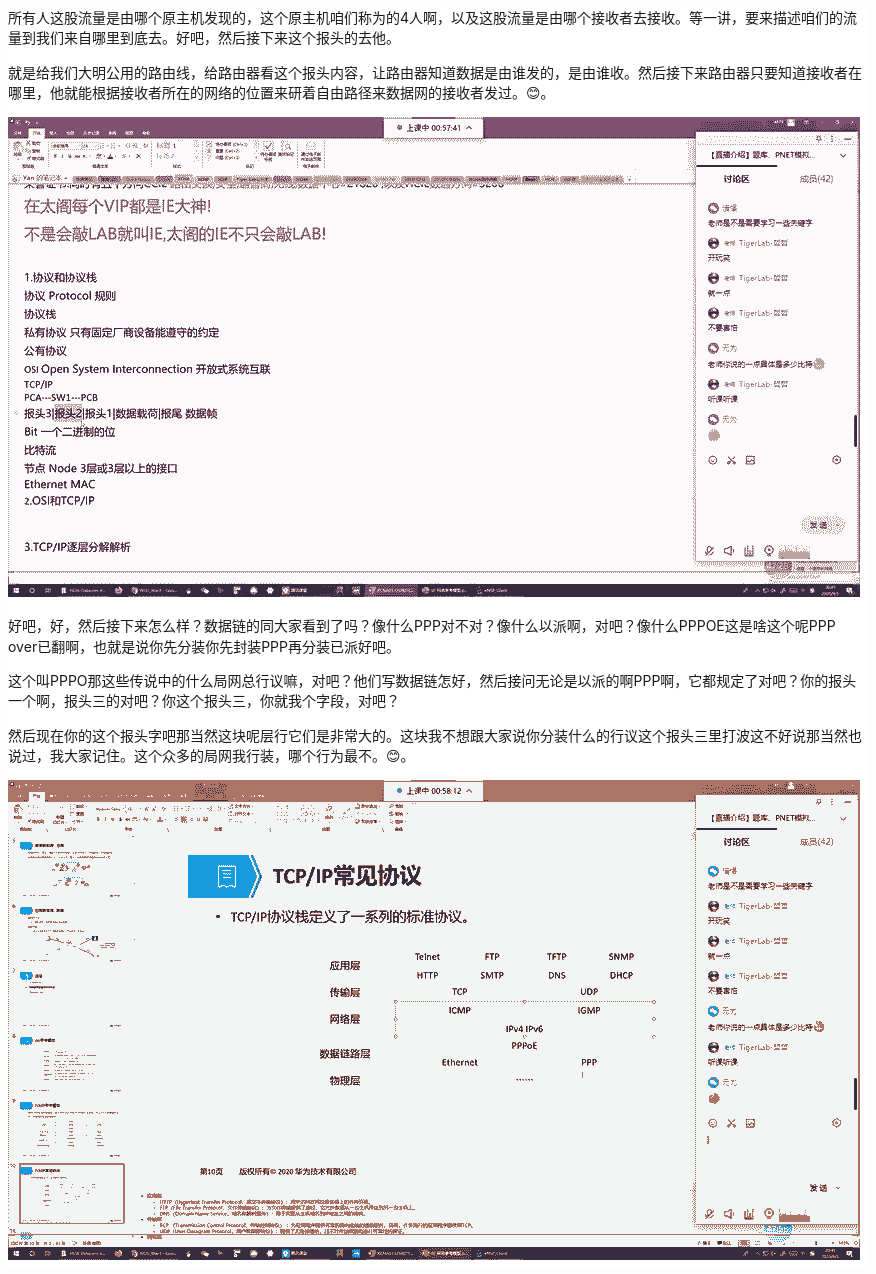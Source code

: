 所有人这股流量是由哪个原主机发现的，这个原主机咱们称为的4人啊，以及这股流量是由哪个接收者去接收。等一讲，要来描述咱们的流量到我们来自哪里到底去。好吧，然后接下来这个报头的去他。

就是给我们大明公用的路由线，给路由器看这个报头内容，让路由器知道数据是由谁发的，是由谁收。然后接下来路由器只要知道接收者在哪里，他就能根据接收者所在的网络的位置来研着自由路径来数据网的接收者发过。😊。



![](img/82d1ddd875a32555c0925c2bdf838abb_57.png)

好吧，好，然后接下来怎么样？数据链的同大家看到了吗？像什么PPP对不对？像什么以派啊，对吧？像什么PPPOE这是啥这个呢PPP over已翻啊，也就是说你先分装你先封装PPP再分装已派好吧。

这个叫PPPO那这些传说中的什么局网总行议嘛，对吧？他们写数据链怎好，然后接问无论是以派的啊PPP啊，它都规定了对吧？你的报头一个啊，报头三的对吧？你这个报头三，你就我个字段，对吧？

然后现在你的这个报头字吧那当然这块呢层行它们是非常大的。这块我不想跟大家说你分装什么的行议这个报头三里打波这不好说那当然也说过，我大家记住。这个众多的局网我行装，哪个行为最不。😊。



![](img/82d1ddd875a32555c0925c2bdf838abb_59.png)
